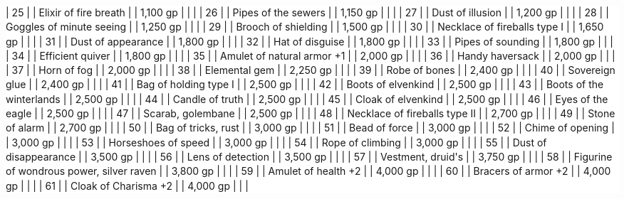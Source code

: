 | 25 | | Elixir of fire breath | | 1,100 gp | |  |
| 26 | | Pipes of the sewers | | 1,150 gp | |  |
| 27 | | Dust of illusion | | 1,200 gp | |  |
| 28 | | Goggles of minute seeing | | 1,250 gp | |  |
| 29 | | Brooch of shielding | | 1,500 gp | |  |
| 30 | | Necklace of fireballs type I | | 1,650 gp | |  |
| 31 | | Dust of appearance | | 1,800 gp | |  |
| 32 | | Hat of disguise | | 1,800 gp | |  |
| 33 | | Pipes of sounding | | 1,800 gp | |  |
| 34 | | Efficient quiver | | 1,800 gp | |  |
| 35 | | Amulet of natural armor +1 | | 2,000 gp | |  |
| 36 | | Handy haversack | | 2,000 gp | |  |
| 37 | | Horn of fog | | 2,000 gp | |  |
| 38 | | Elemental gem | | 2,250 gp | |  |
| 39 | | Robe of bones | | 2,400 gp | |  |
| 40 | | Sovereign glue | | 2,400 gp | |  |
| 41 | | Bag of holding type I | | 2,500 gp | |  |
| 42 | | Boots of elvenkind | | 2,500 gp | |  |
| 43 | | Boots of the winterlands | | 2,500 gp | |  |
| 44 | | Candle of truth | | 2,500 gp | |  |
| 45 | | Cloak of elvenkind | | 2,500 gp | |  |
| 46 | | Eyes of the eagle | | 2,500 gp | |  |
| 47 | | Scarab, golembane | | 2,500 gp | |  |
| 48 | | Necklace of fireballs type II | | 2,700 gp | |  |
| 49 | | Stone of alarm | | 2,700 gp | |  |
| 50 | | Bag of tricks, rust | | 3,000 gp | |  |
| 51 | | Bead of force | | 3,000 gp | |  |
| 52 | | Chime of opening | | 3,000 gp | |  |
| 53 | | Horseshoes of speed | | 3,000 gp | |  |
| 54 | | Rope of climbing | | 3,000 gp | |  |
| 55 | | Dust of disappearance | | 3,500 gp | |  |
| 56 | | Lens of detection | | 3,500 gp | |  |
| 57 | | Vestment, druid's | | 3,750 gp | |  |
| 58 | | Figurine of wondrous power, silver raven | | 3,800 gp | |  |
| 59 | | Amulet of health +2 | | 4,000 gp | |  |
| 60 | | Bracers of armor +2 | | 4,000 gp | |  |
| 61 | | Cloak of Charisma +2 | | 4,000 gp | |  |